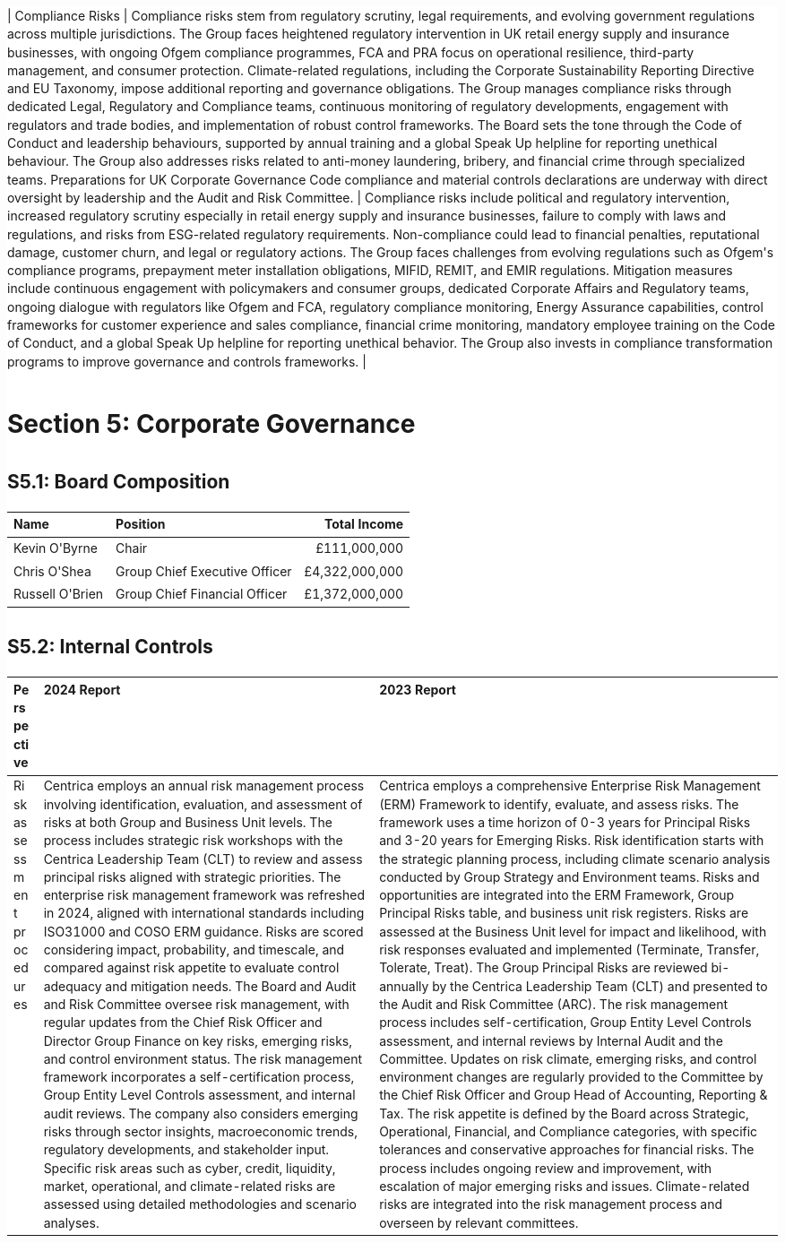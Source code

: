 | Compliance Risks | Compliance risks stem from regulatory scrutiny, legal requirements, and evolving government regulations across multiple jurisdictions. The Group faces heightened regulatory intervention in UK retail energy supply and insurance businesses, with ongoing Ofgem compliance programmes, FCA and PRA focus on operational resilience, third-party management, and consumer protection. Climate-related regulations, including the Corporate Sustainability Reporting Directive and EU Taxonomy, impose additional reporting and governance obligations. The Group manages compliance risks through dedicated Legal, Regulatory and Compliance teams, continuous monitoring of regulatory developments, engagement with regulators and trade bodies, and implementation of robust control frameworks. The Board sets the tone through the Code of Conduct and leadership behaviours, supported by annual training and a global Speak Up helpline for reporting unethical behaviour. The Group also addresses risks related to anti-money laundering, bribery, and financial crime through specialized teams. Preparations for UK Corporate Governance Code compliance and material controls declarations are underway with direct oversight by leadership and the Audit and Risk Committee. | Compliance risks include political and regulatory intervention, increased regulatory scrutiny especially in retail energy supply and insurance businesses, failure to comply with laws and regulations, and risks from ESG-related regulatory requirements. Non-compliance could lead to financial penalties, reputational damage, customer churn, and legal or regulatory actions. The Group faces challenges from evolving regulations such as Ofgem's compliance programs, prepayment meter installation obligations, MIFID, REMIT, and EMIR regulations. Mitigation measures include continuous engagement with policymakers and consumer groups, dedicated Corporate Affairs and Regulatory teams, ongoing dialogue with regulators like Ofgem and FCA, regulatory compliance monitoring, Energy Assurance capabilities, control frameworks for customer experience and sales compliance, financial crime monitoring, mandatory employee training on the Code of Conduct, and a global Speak Up helpline for reporting unethical behavior. The Group also invests in compliance transformation programs to improve governance and controls frameworks. |


# Section 5: Corporate Governance

## S5.1: Board Composition
| Name | Position | Total Income |
| :---- | :---- | -----------: |
| Kevin O'Byrne | Chair | £111,000,000 |
| Chris O'Shea | Group Chief Executive Officer | £4,322,000,000 |
| Russell O'Brien | Group Chief Financial Officer | £1,372,000,000 |

## S5.2: Internal Controls
| Perspective | 2024 Report | 2023 Report |
| :---- | :---- | :---- |
| Risk assessment procedures | Centrica employs an annual risk management process involving identification, evaluation, and assessment of risks at both Group and Business Unit levels. The process includes strategic risk workshops with the Centrica Leadership Team (CLT) to review and assess principal risks aligned with strategic priorities. The enterprise risk management framework was refreshed in 2024, aligned with international standards including ISO31000 and COSO ERM guidance. Risks are scored considering impact, probability, and timescale, and compared against risk appetite to evaluate control adequacy and mitigation needs. The Board and Audit and Risk Committee oversee risk management, with regular updates from the Chief Risk Officer and Director Group Finance on key risks, emerging risks, and control environment status. The risk management framework incorporates a self-certification process, Group Entity Level Controls assessment, and internal audit reviews. The company also considers emerging risks through sector insights, macroeconomic trends, regulatory developments, and stakeholder input. Specific risk areas such as cyber, credit, liquidity, market, operational, and climate-related risks are assessed using detailed methodologies and scenario analyses. | Centrica employs a comprehensive Enterprise Risk Management (ERM) Framework to identify, evaluate, and assess risks. The framework uses a time horizon of 0-3 years for Principal Risks and 3-20 years for Emerging Risks. Risk identification starts with the strategic planning process, including climate scenario analysis conducted by Group Strategy and Environment teams. Risks and opportunities are integrated into the ERM Framework, Group Principal Risks table, and business unit risk registers. Risks are assessed at the Business Unit level for impact and likelihood, with risk responses evaluated and implemented (Terminate, Transfer, Tolerate, Treat). The Group Principal Risks are reviewed bi-annually by the Centrica Leadership Team (CLT) and presented to the Audit and Risk Committee (ARC). The risk management process includes self-certification, Group Entity Level Controls assessment, and internal reviews by Internal Audit and the Committee. Updates on risk climate, emerging risks, and control environment changes are regularly provided to the Committee by the Chief Risk Officer and Group Head of Accounting, Reporting & Tax. The risk appetite is defined by the Board across Strategic, Operational, Financial, and Compliance categories, with specific tolerances and conservative approaches for financial risks. The process includes ongoing review and improvement, with escalation of major emerging risks and issues. Climate-related risks are integrated into the risk management process and overseen by relevant committees. |